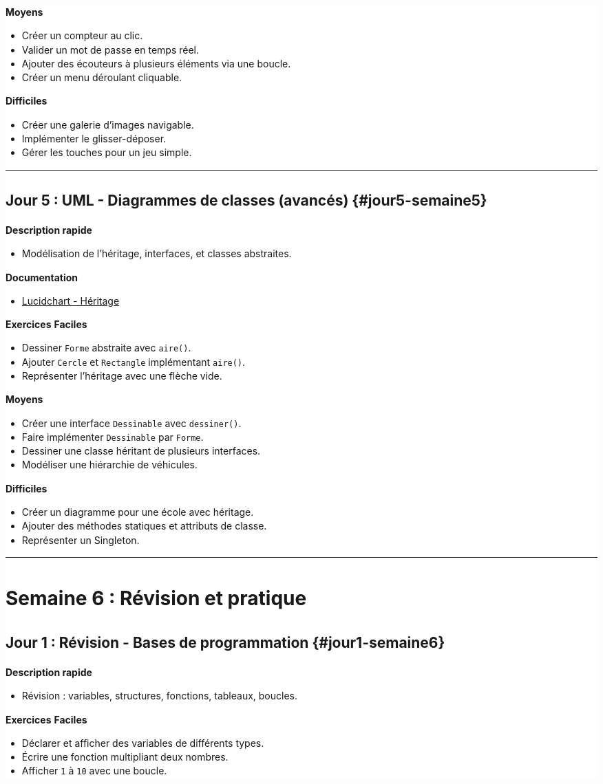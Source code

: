 **Moyens**
- Créer un compteur au clic.
- Valider un mot de passe en temps réel.
- Ajouter des écouteurs à plusieurs éléments via une boucle.
- Créer un menu déroulant cliquable.

**Difficiles**
- Créer une galerie d’images navigable.
- Implémenter le glisser-déposer.
- Gérer les touches pour un jeu simple.

---

## Jour 5 : UML - Diagrammes de classes (avancés) {#jour5-semaine5}
**Description rapide**
- Modélisation de l’héritage, interfaces, et classes abstraites.

**Documentation**
- [Lucidchart - Héritage](https://www.lucidchart.com/pages/fr/tutoriel-diagramme-de-classes-uml)

**Exercices**
**Faciles**
- Dessiner `Forme` abstraite avec `aire()`.
- Ajouter `Cercle` et `Rectangle` implémentant `aire()`.
- Représenter l’héritage avec une flèche vide.

**Moyens**
- Créer une interface `Dessinable` avec `dessiner()`.
- Faire implémenter `Dessinable` par `Forme`.
- Dessiner une classe héritant de plusieurs interfaces.
- Modéliser une hiérarchie de véhicules.

**Difficiles**
- Créer un diagramme pour une école avec héritage.
- Ajouter des méthodes statiques et attributs de classe.
- Représenter un Singleton.

---

# Semaine 6 : Révision et pratique
## Jour 1 : Révision - Bases de programmation {#jour1-semaine6}
**Description rapide**
- Révision : variables, structures, fonctions, tableaux, boucles.

**Exercices**
**Faciles**
- Déclarer et afficher des variables de différents types.
- Écrire une fonction multipliant deux nombres.
- Afficher `1` à `10` avec une boucle.
